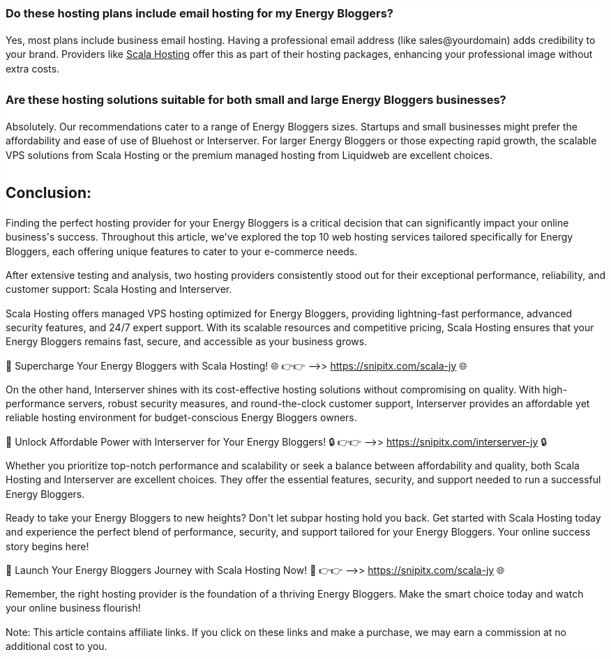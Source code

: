 ### Do these hosting plans include email hosting for my Energy Bloggers? 
Yes, most plans include business email hosting. Having a professional email address (like sales@yourdomain) adds credibility to your brand. Providers like [Scala Hosting](https://snipitx.com/scala-jy) offer this as part of their hosting packages, enhancing your professional image without extra costs.

### Are these hosting solutions suitable for both small and large Energy Bloggers businesses? 
Absolutely. Our recommendations cater to a range of Energy Bloggers sizes. Startups and small businesses might prefer the affordability and ease of use of Bluehost or Interserver. For larger Energy Bloggers or those expecting rapid growth, the scalable VPS solutions from Scala Hosting or the premium managed hosting from Liquidweb are excellent choices.

## Conclusion:

Finding the perfect hosting provider for your Energy Bloggers is a critical decision that can significantly impact your online business's success. Throughout this article, we've explored the top 10 web hosting services tailored specifically for Energy Bloggers, each offering unique features to cater to your e-commerce needs.

After extensive testing and analysis, two hosting providers consistently stood out for their exceptional performance, reliability, and customer support: Scala Hosting and Interserver.

Scala Hosting offers managed VPS hosting optimized for Energy Bloggers, providing lightning-fast performance, advanced security features, and 24/7 expert support. With its scalable resources and competitive pricing, Scala Hosting ensures that your Energy Bloggers remains fast, secure, and accessible as your business grows.

🚀 Supercharge Your Energy Bloggers with Scala Hosting! 🌐
👉👉 -->> https://snipitx.com/scala-jy 🌐

On the other hand, Interserver shines with its cost-effective hosting solutions without compromising on quality. With high-performance servers, robust security measures, and round-the-clock customer support, Interserver provides an affordable yet reliable hosting environment for budget-conscious Energy Bloggers owners.

💸 Unlock Affordable Power with Interserver for Your Energy Bloggers! 🔒
👉👉 -->> https://snipitx.com/interserver-jy 🔒

Whether you prioritize top-notch performance and scalability or seek a balance between affordability and quality, both Scala Hosting and Interserver are excellent choices. They offer the essential features, security, and support needed to run a successful Energy Bloggers.

Ready to take your Energy Bloggers to new heights? Don't let subpar hosting hold you back. Get started with Scala Hosting today and experience the perfect blend of performance, security, and support tailored for your Energy Bloggers. Your online success story begins here!

🚀 Launch Your Energy Bloggers Journey with Scala Hosting Now! 🌟
👉👉 -->> https://snipitx.com/scala-jy 🌐

Remember, the right hosting provider is the foundation of a thriving Energy Bloggers. Make the smart choice today and watch your online business flourish!

Note: This article contains affiliate links. If you click on these links and make a purchase, we may earn a commission at no additional cost to you.